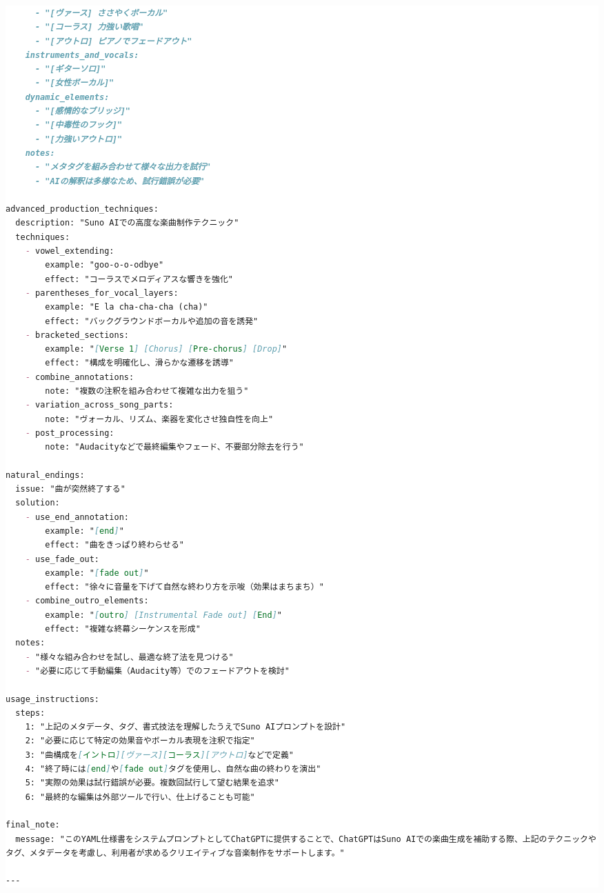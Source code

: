 ```markdown
      - "[ヴァース] ささやくボーカル"
      - "[コーラス] 力強い歌唱"
      - "[アウトロ] ピアノでフェードアウト"
    instruments_and_vocals:
      - "[ギターソロ]"
      - "[女性ボーカル]"
    dynamic_elements:
      - "[感情的なブリッジ]"
      - "[中毒性のフック]"
      - "[力強いアウトロ]"
    notes:
      - "メタタグを組み合わせて様々な出力を試行"
      - "AIの解釈は多様なため、試行錯誤が必要"

advanced_production_techniques:
  description: "Suno AIでの高度な楽曲制作テクニック"
  techniques:
    - vowel_extending:
        example: "goo-o-o-odbye"
        effect: "コーラスでメロディアスな響きを強化"
    - parentheses_for_vocal_layers:
        example: "E la cha-cha-cha (cha)"
        effect: "バックグラウンドボーカルや追加の音を誘発"
    - bracketed_sections:
        example: "[Verse 1] [Chorus] [Pre-chorus] [Drop]"
        effect: "構成を明確化し、滑らかな遷移を誘導"
    - combine_annotations:
        note: "複数の注釈を組み合わせて複雑な出力を狙う"
    - variation_across_song_parts:
        note: "ヴォーカル、リズム、楽器を変化させ独自性を向上"
    - post_processing:
        note: "Audacityなどで最終編集やフェード、不要部分除去を行う"

natural_endings:
  issue: "曲が突然終了する"
  solution:
    - use_end_annotation:
        example: "[end]"
        effect: "曲をきっぱり終わらせる"
    - use_fade_out:
        example: "[fade out]"
        effect: "徐々に音量を下げて自然な終わり方を示唆（効果はまちまち）"
    - combine_outro_elements:
        example: "[outro] [Instrumental Fade out] [End]"
        effect: "複雑な終幕シーケンスを形成"
  notes:
    - "様々な組み合わせを試し、最適な終了法を見つける"
    - "必要に応じて手動編集（Audacity等）でのフェードアウトを検討"

usage_instructions:
  steps:
    1: "上記のメタデータ、タグ、書式技法を理解したうえでSuno AIプロンプトを設計"
    2: "必要に応じて特定の効果音やボーカル表現を注釈で指定"
    3: "曲構成を[イントロ][ヴァース][コーラス][アウトロ]などで定義"
    4: "終了時には[end]や[fade out]タグを使用し、自然な曲の終わりを演出"
    5: "実際の効果は試行錯誤が必要。複数回試行して望む結果を追求"
    6: "最終的な編集は外部ツールで行い、仕上げることも可能"

final_note:
  message: "このYAML仕様書をシステムプロンプトとしてChatGPTに提供することで、ChatGPTはSuno AIでの楽曲生成を補助する際、上記のテクニックやタグ、メタデータを考慮し、利用者が求めるクリエイティブな音楽制作をサポートします。"

---
```